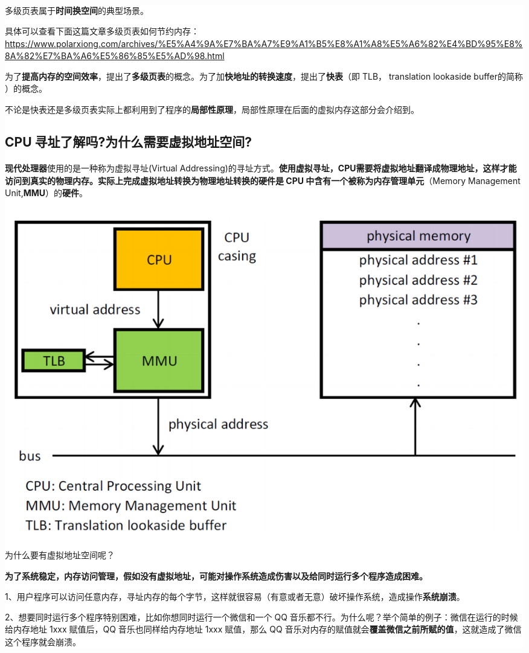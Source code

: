 多级⻚表属于**时间换空间**的典型场景。

具体可以查看下⾯这篇⽂章多级⻚表如何节约内存：https://www.polarxiong.com/archives/%E5%A4%9A%E7%BA%A7%E9%A1%B5%E8%A1%A8%E5%A6%82%E4%BD%95%E8%8A%82%E7%BA%A6%E5%86%85%E5%AD%98.html



为了**提⾼内存的空间效率**，提出了**多级⻚表**的概念。为了加**快地址的转换速度**，提出了**快表**（即 TLB， translation lookaside buffer的简称 ）的概念。

不论是快表还是多级⻚表实际上都利⽤到了程序的**局部性原理**，局部性原理在后⾯的虚拟内存这部分会介绍到。



## CPU 寻址了解吗?为什么需要虚拟地址空间?

**现代处理器**使⽤的是⼀种称为虚拟寻址(Virtual Addressing)的寻址⽅式。**使⽤虚拟寻址，CPU需要将虚拟地址翻译成物理地址，这样才能访问到真实的物理内存。实际上完成虚拟地址转换为物理地址转换的硬件是 CPU 中含有⼀个被称为内存管理单元**（Memory Management Unit,**MMU**）的**硬件**。

![1613376700683](../../assets/1613376700683.png)

为什么要有虚拟地址空间呢？

**为了系统稳定，内存访问管理，假如没有虚拟地址，可能对操作系统造成伤害以及给同时运⾏多个程序造成困难。**

1、⽤户程序可以访问任意内存，寻址内存的每个字节，这样就很容易（有意或者⽆意）破坏操作系统，造成操作**系统崩溃**。

2、想要同时运⾏多个程序特别困难，⽐如你想同时运⾏⼀个微信和⼀个 QQ ⾳乐都不⾏。为什么呢？举个简单的例⼦：微信在运⾏的时候给内存地址 1xxx 赋值后，QQ ⾳乐也同样给内存地址 1xxx 赋值，那么 QQ ⾳乐对内存的赋值就会**覆盖微信之前所赋的值**，这就造成了微信这个程序就会崩溃。
